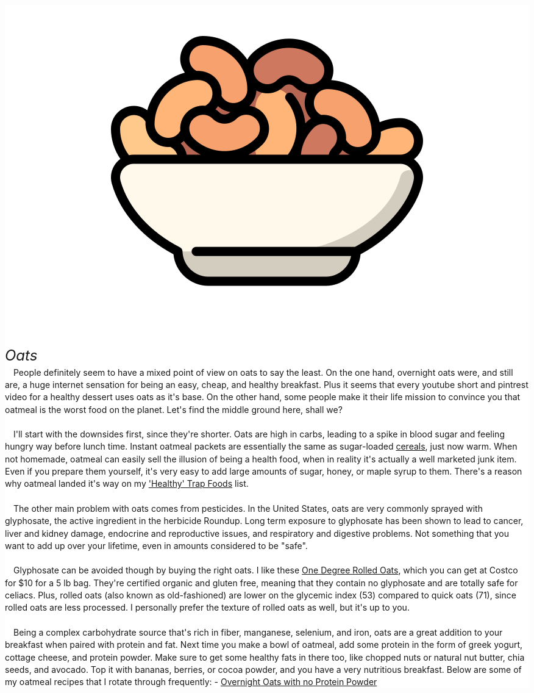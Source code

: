 <center><img src="/assets/Misc/Overshadowed/nuts.png" alt="" class="smaller-image"></center><br>

<div id="oats" class="table-of-contents"></div>
<br><i><font size="+2">Oats</font></i><br>
&emsp;People definitely seem to have a mixed point of view on oats to say the least.  On the one hand, overnight oats were, and still are, a huge internet sensation for being an easy, cheap, and healthy breakfast.  Plus it seems that every youtube short and pintrest video for a healthy dessert uses oats as it's base.  On the other hand, some people make it their life mission to convince you that oatmeal is the worst food on the planet.  Let's find the middle ground here, shall we?
<br><br>
&emsp;I'll start with the downsides first, since they're shorter.  Oats are high in carbs, leading to a spike in blood sugar and feeling hungry way before lunch time.  Instant oatmeal packets are essentially the same as sugar-loaded <a href="/misc/fake-healthy-foods#cereal">cereals</a>, just now warm.  When not homemade, oatmeal can easily sell the illusion of being a health food, when in reality it's actually a well marketed junk item.  Even if you prepare them yourself, it's very easy to add large amounts of sugar, honey, or maple syrup to them.  There's a reason why oatmeal landed it's way on my <a href="/misc/fake-healthy-foods#oats">'Healthy' Trap Foods</a> list.
<br><br>
&emsp;The other main problem with oats comes from pesticides.  In the United States, oats are very commonly sprayed with glyphosate, the active ingredient in the herbicide Roundup.  Long term exposure to glyphosate has been shown to lead to cancer, liver and kidney damage,  endocrine and reproductive issues, and respiratory and digestive problems.  Not something that you want to add up over your lifetime, even in amounts considered to be "safe".
<br><br>
&emsp;Glyphosate can be avoided though by buying the right oats.  I like these <a href="https://www.amazon.com/One-Degree-Gluten-Sprouted-Rolled/dp/B08CRZCVFD">One Degree Rolled Oats</a>, which you can get at Costco for $10 for a 5 lb bag.  They're certified organic and gluten free, meaning that they contain no glyphosate and are totally safe for celiacs.  Plus, rolled oats (also known as old-fashioned) are lower on the glycemic index (53) compared to quick oats (71), since rolled oats are less processed.  I personally prefer the texture of rolled oats as well, but it's up to you.
<br><br>
&emsp;Being a complex carbohydrate source that's rich in fiber, manganese, selenium, and iron, oats are a great addition to your breakfast when paired with protein and fat.  Next time you make a bowl of oatmeal, add some protein in the form of greek yogurt, cottage cheese, and protein powder.  Make sure to get some healthy fats in there too, like chopped nuts or natural nut butter, chia seeds, and avocado.  Top it with bananas, berries, or cocoa powder, and you have a very nutritious breakfast.  Below are some of my oatmeal recipes that I rotate through frequently:
- <a href="/recipes/no-protein-powder-oatmeal">Overnight Oats with no Protein Powder</a>